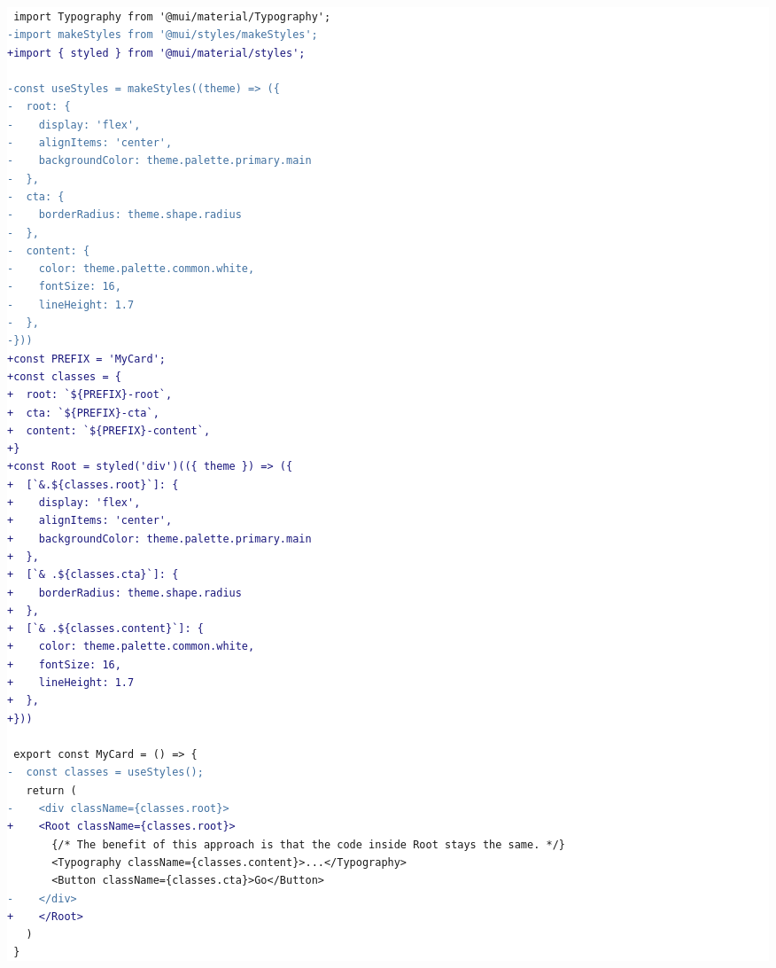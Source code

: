 ```diff
 import Typography from '@mui/material/Typography';
-import makeStyles from '@mui/styles/makeStyles';
+import { styled } from '@mui/material/styles';

-const useStyles = makeStyles((theme) => ({
-  root: {
-    display: 'flex',
-    alignItems: 'center',
-    backgroundColor: theme.palette.primary.main
-  },
-  cta: {
-    borderRadius: theme.shape.radius
-  },
-  content: {
-    color: theme.palette.common.white,
-    fontSize: 16,
-    lineHeight: 1.7
-  },
-}))
+const PREFIX = 'MyCard';
+const classes = {
+  root: `${PREFIX}-root`,
+  cta: `${PREFIX}-cta`,
+  content: `${PREFIX}-content`,
+}
+const Root = styled('div')(({ theme }) => ({
+  [`&.${classes.root}`]: {
+    display: 'flex',
+    alignItems: 'center',
+    backgroundColor: theme.palette.primary.main
+  },
+  [`& .${classes.cta}`]: {
+    borderRadius: theme.shape.radius
+  },
+  [`& .${classes.content}`]: {
+    color: theme.palette.common.white,
+    fontSize: 16,
+    lineHeight: 1.7
+  },
+}))

 export const MyCard = () => {
-  const classes = useStyles();
   return (
-    <div className={classes.root}>
+    <Root className={classes.root}>
       {/* The benefit of this approach is that the code inside Root stays the same. */}
       <Typography className={classes.content}>...</Typography>
       <Button className={classes.cta}>Go</Button>
-    </div>
+    </Root>
   )
 }
```
